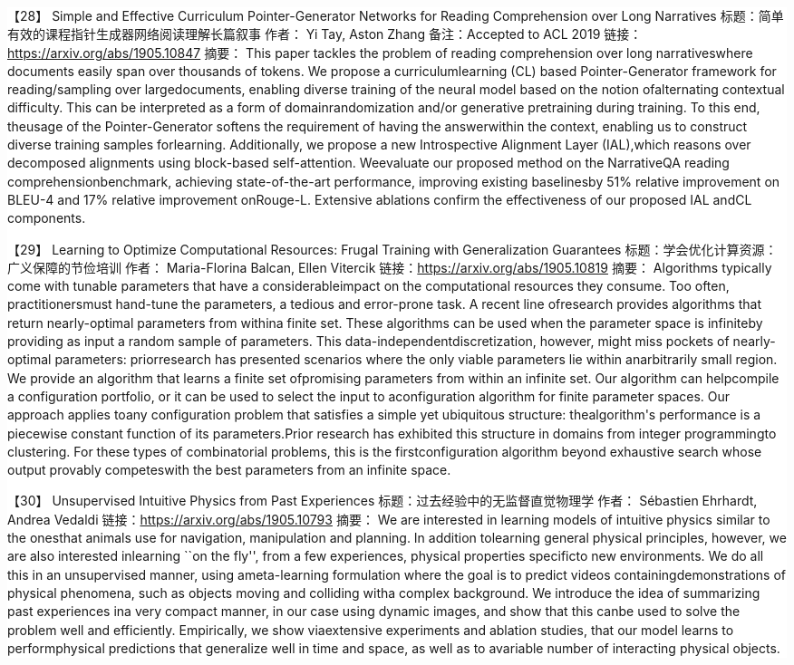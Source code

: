 【28】 Simple and Effective Curriculum Pointer-Generator Networks for Reading  Comprehension over Long Narratives
标题：简单有效的课程指针生成器网络阅读理解长篇叙事
作者： Yi Tay,  Aston Zhang 
备注：Accepted to ACL 2019
链接：https://arxiv.org/abs/1905.10847
摘要： This paper tackles the problem of reading comprehension over long narrativeswhere documents easily span over thousands of tokens. We propose a curriculumlearning (CL) based Pointer-Generator framework for reading/sampling over largedocuments, enabling diverse training of the neural model based on the notion ofalternating contextual difficulty. This can be interpreted as a form of domainrandomization and/or generative pretraining during training. To this end, theusage of the Pointer-Generator softens the requirement of having the answerwithin the context, enabling us to construct diverse training samples forlearning. Additionally, we propose a new Introspective Alignment Layer (IAL),which reasons over decomposed alignments using block-based self-attention. Weevaluate our proposed method on the NarrativeQA reading comprehensionbenchmark, achieving state-of-the-art performance, improving existing baselinesby $51\%$ relative improvement on BLEU-4 and $17\%$ relative improvement onRouge-L. Extensive ablations confirm the effectiveness of our proposed IAL andCL components.
 
【29】 Learning to Optimize Computational Resources: Frugal Training with  Generalization Guarantees
标题：学会优化计算资源：广义保障的节俭培训
作者： Maria-Florina Balcan,  Ellen Vitercik 
链接：https://arxiv.org/abs/1905.10819
摘要： Algorithms typically come with tunable parameters that have a considerableimpact on the computational resources they consume. Too often, practitionersmust hand-tune the parameters, a tedious and error-prone task. A recent line ofresearch provides algorithms that return nearly-optimal parameters from withina finite set. These algorithms can be used when the parameter space is infiniteby providing as input a random sample of parameters. This data-independentdiscretization, however, might miss pockets of nearly-optimal parameters: priorresearch has presented scenarios where the only viable parameters lie within anarbitrarily small region. We provide an algorithm that learns a finite set ofpromising parameters from within an infinite set. Our algorithm can helpcompile a configuration portfolio, or it can be used to select the input to aconfiguration algorithm for finite parameter spaces. Our approach applies toany configuration problem that satisfies a simple yet ubiquitous structure: thealgorithm's performance is a piecewise constant function of its parameters.Prior research has exhibited this structure in domains from integer programmingto clustering. For these types of combinatorial problems, this is the firstconfiguration algorithm beyond exhaustive search whose output provably competeswith the best parameters from an infinite space.
 
【30】 Unsupervised Intuitive Physics from Past Experiences
标题：过去经验中的无监督直觉物理学
作者： Sébastien Ehrhardt,  Andrea Vedaldi 
链接：https://arxiv.org/abs/1905.10793
摘要： We are interested in learning models of intuitive physics similar to the onesthat animals use for navigation, manipulation and planning. In addition tolearning general physical principles, however, we are also interested inlearning ``on the fly'', from a few experiences, physical properties specificto new environments. We do all this in an unsupervised manner, using ameta-learning formulation where the goal is to predict videos containingdemonstrations of physical phenomena, such as objects moving and colliding witha complex background. We introduce the idea of summarizing past experiences ina very compact manner, in our case using dynamic images, and show that this canbe used to solve the problem well and efficiently. Empirically, we show viaextensive experiments and ablation studies, that our model learns to performphysical predictions that generalize well in time and space, as well as to avariable number of interacting physical objects.
 